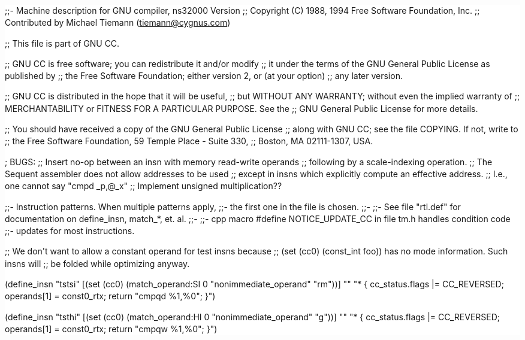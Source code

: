 ;;- Machine description for GNU compiler, ns32000 Version
;;  Copyright (C) 1988, 1994 Free Software Foundation, Inc.
;;  Contributed by Michael Tiemann (tiemann@cygnus.com)

;; This file is part of GNU CC.

;; GNU CC is free software; you can redistribute it and/or modify
;; it under the terms of the GNU General Public License as published by
;; the Free Software Foundation; either version 2, or (at your option)
;; any later version.

;; GNU CC is distributed in the hope that it will be useful,
;; but WITHOUT ANY WARRANTY; without even the implied warranty of
;; MERCHANTABILITY or FITNESS FOR A PARTICULAR PURPOSE.  See the
;; GNU General Public License for more details.

;; You should have received a copy of the GNU General Public License
;; along with GNU CC; see the file COPYING.  If not, write to
;; the Free Software Foundation, 59 Temple Place - Suite 330,
;; Boston, MA 02111-1307, USA.


; BUGS:
;; Insert no-op between an insn with memory read-write operands
;;   following by a scale-indexing operation.
;; The Sequent assembler does not allow addresses to be used
;;   except in insns which explicitly compute an effective address.
;;   I.e., one cannot say "cmpd _p,@_x"
;; Implement unsigned multiplication??

;;- Instruction patterns.  When multiple patterns apply,
;;- the first one in the file is chosen.
;;-
;;- See file "rtl.def" for documentation on define_insn, match_*, et. al.
;;-
;;- cpp macro #define NOTICE_UPDATE_CC in file tm.h handles condition code
;;- updates for most instructions.

;; We don't want to allow a constant operand for test insns because
;; (set (cc0) (const_int foo)) has no mode information.  Such insns will
;; be folded while optimizing anyway.

(define_insn "tstsi"
  [(set (cc0)
	(match_operand:SI 0 "nonimmediate_operand" "rm"))]
  ""
  "*
{ cc_status.flags |= CC_REVERSED;
  operands[1] = const0_rtx;
  return \"cmpqd %1,%0\"; }")

(define_insn "tsthi"
  [(set (cc0)
	(match_operand:HI 0 "nonimmediate_operand" "g"))]
  ""
  "*
{ cc_status.flags |= CC_REVERSED;
  operands[1] = const0_rtx;
  return \"cmpqw %1,%0\"; }")
